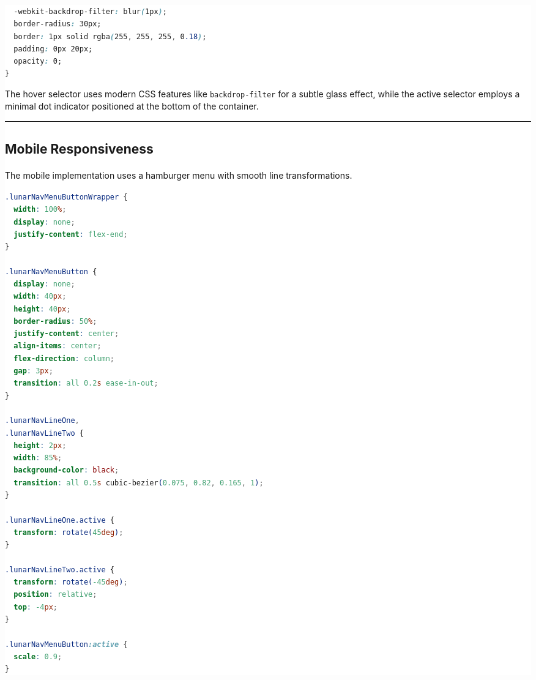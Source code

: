 ```css
  -webkit-backdrop-filter: blur(1px);
  border-radius: 30px;
  border: 1px solid rgba(255, 255, 255, 0.18);
  padding: 0px 20px;
  opacity: 0;
}
```

The hover selector uses modern CSS features like `backdrop-filter` for a subtle glass effect, while the active selector employs a minimal dot indicator positioned at the bottom of the container.

---

## Mobile Responsiveness

The mobile implementation uses a hamburger menu with smooth line transformations.

```css
.lunarNavMenuButtonWrapper {
  width: 100%;
  display: none;
  justify-content: flex-end;
}

.lunarNavMenuButton {
  display: none;
  width: 40px;
  height: 40px;
  border-radius: 50%;
  justify-content: center;
  align-items: center;
  flex-direction: column;
  gap: 3px;
  transition: all 0.2s ease-in-out;
}

.lunarNavLineOne,
.lunarNavLineTwo {
  height: 2px;
  width: 85%;
  background-color: black;
  transition: all 0.5s cubic-bezier(0.075, 0.82, 0.165, 1);
}

.lunarNavLineOne.active {
  transform: rotate(45deg);
}

.lunarNavLineTwo.active {
  transform: rotate(-45deg);
  position: relative;
  top: -4px;
}

.lunarNavMenuButton:active {
  scale: 0.9;
}
```
